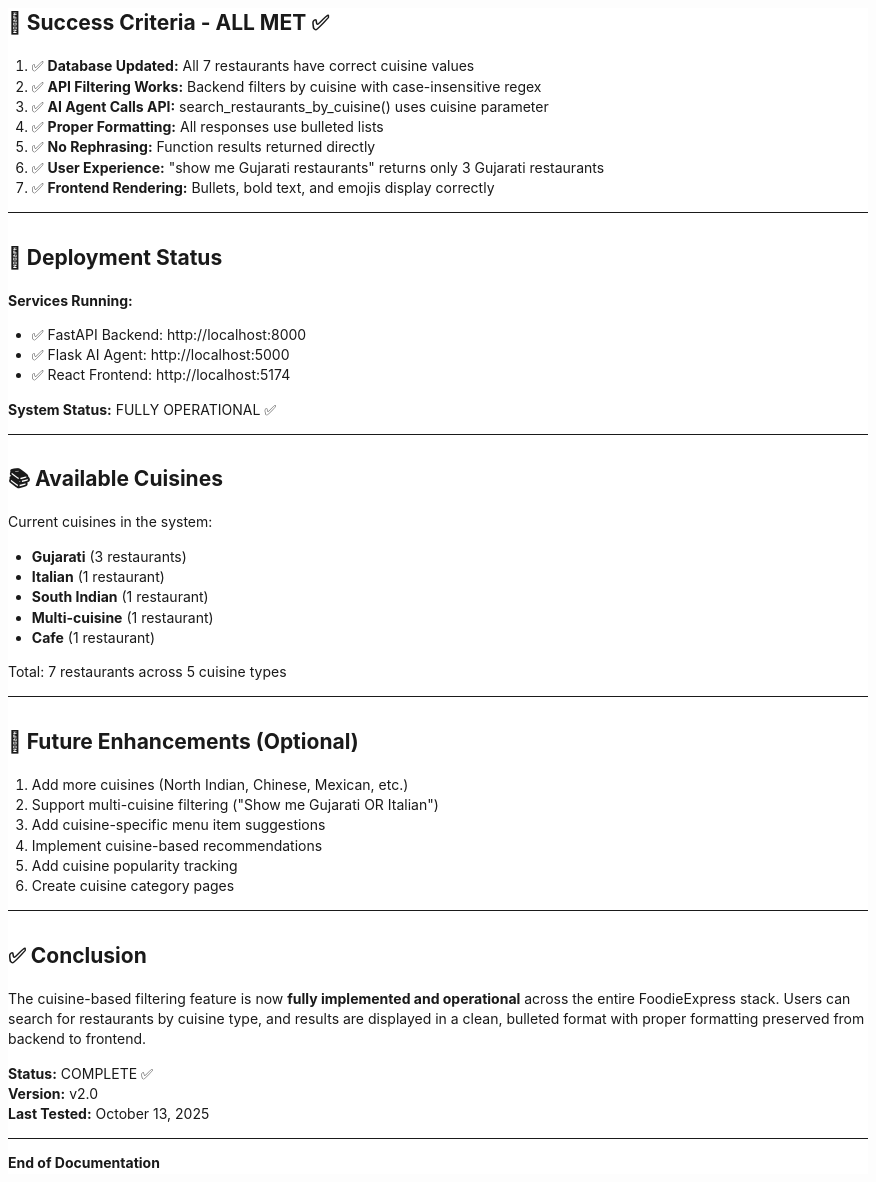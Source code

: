 
## 🎉 Success Criteria - ALL MET ✅

1. ✅ **Database Updated:** All 7 restaurants have correct cuisine values
2. ✅ **API Filtering Works:** Backend filters by cuisine with case-insensitive regex
3. ✅ **AI Agent Calls API:** search_restaurants_by_cuisine() uses cuisine parameter
4. ✅ **Proper Formatting:** All responses use bulleted lists
5. ✅ **No Rephrasing:** Function results returned directly
6. ✅ **User Experience:** "show me Gujarati restaurants" returns only 3 Gujarati restaurants
7. ✅ **Frontend Rendering:** Bullets, bold text, and emojis display correctly

---

## 🚀 Deployment Status

**Services Running:**
- ✅ FastAPI Backend: http://localhost:8000
- ✅ Flask AI Agent: http://localhost:5000
- ✅ React Frontend: http://localhost:5174

**System Status:** FULLY OPERATIONAL ✅

---

## 📚 Available Cuisines

Current cuisines in the system:
- **Gujarati** (3 restaurants)
- **Italian** (1 restaurant)
- **South Indian** (1 restaurant)
- **Multi-cuisine** (1 restaurant)
- **Cafe** (1 restaurant)

Total: 7 restaurants across 5 cuisine types

---

## 🎯 Future Enhancements (Optional)

1. Add more cuisines (North Indian, Chinese, Mexican, etc.)
2. Support multi-cuisine filtering ("Show me Gujarati OR Italian")
3. Add cuisine-specific menu item suggestions
4. Implement cuisine-based recommendations
5. Add cuisine popularity tracking
6. Create cuisine category pages

---

## ✅ Conclusion

The cuisine-based filtering feature is now **fully implemented and operational** across the entire FoodieExpress stack. Users can search for restaurants by cuisine type, and results are displayed in a clean, bulleted format with proper formatting preserved from backend to frontend.

**Status:** COMPLETE ✅  
**Version:** v2.0  
**Last Tested:** October 13, 2025

---

**End of Documentation**
